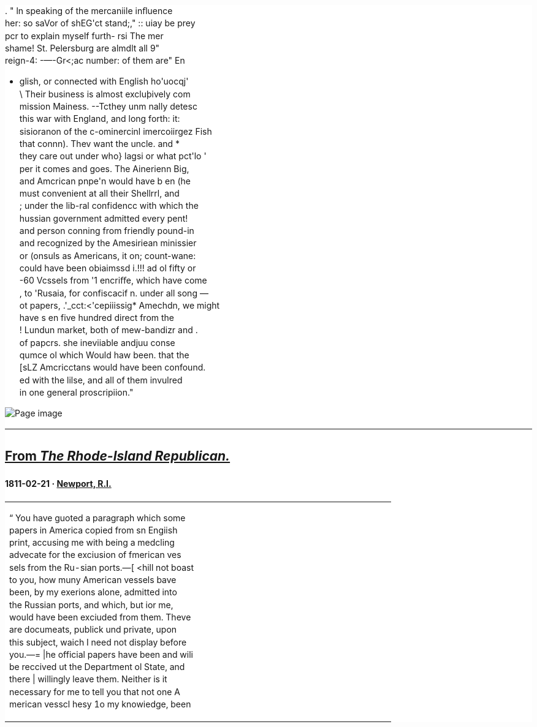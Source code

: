   
. &quot; ln speaking of the mercaniile inﬂuence  
her: so saVor of shEG&#x27;ct stand;,&quot; :: uiay be prey  
pcr to explain myself furth- rsi The mer­  
shame! St. Pelersburg are almdlt all 9&quot;  
reign-4: -—-Gr&lt;;ac number: of them are&quot; En­  
- glish, or connected with English ho&#x27;uocqj&#x27;  
\ Their business is almost excluþively com­  
mission Mainess. --Tcthey unm nally detesc  
this war with England, and long forth: it:  
sisioranon of the c-ominercinl imercoiirgez Fish­  
that connn). Thev want the uncle. and *  
they care out under who} lagsi or what pct&#x27;lo &#x27;  
per it comes and goes. The Ainerienn Big,  
and Amcrican pnpe&#x27;n would have b en (he  
must convenient at all their Shellrrl, and  
; under the lib-ral confidencc with which the  
hussian government admitted every pent!  
and person conning from friendly pound-in  
and recognized by the Amesiriean minissier  
or (onsuls as Americans, it on; count-wane:  
could have been obiaimssd i.!!! ad ol fifty or  
-60 Vcssels from &#x27;1 encriﬀe, which have come  
, to &#x27;Rusaia, for confiscacif n. under all song —  
ot papers, .&#x27;_cct:&lt;&#x27;cepiiissig* Amechdn, we might  
have s en five hundred direct from the  
! Lundun market, both of mew-bandizr and .  
of papcrs. she ineviiable andjuu conse­  
qumce ol which Would haw been. that the  
[sLZ Amcricctans would have been confound.  
ed with the lilse, and all of them invulred  
in one general proscripiion.&quot;
</td><td style="width: 50%; max-height: 75%; margin: auto; display: block;">
<img alt="Page image" src="https://tile.loc.gov/image-services/iiif/service:ndnp:vi:batch_vi_flyingsquirrels_ver03:data:sn84024013:00414216134:1811022001:0163/pct:68.47897503285151,7.667976612671332,22.75514673674989,22.4991213776798/!600,600/0/default.jpg"/>
</td>
</tr></table>

---

## [From _The Rhode-Island Republican._](https://www.loc.gov/resource/sn83025561/1811-02-21/ed-1/?sp=2)

#### 1811-02-21 &middot; [Newport, R.I.](http://dbpedia.org/resource/Newport%2C_Rhode_Island)

<table style="width: 100%;"><tr><td style="width: 50%">

  
“ You have guoted a paragraph which some  
papers in America copied from sn Engiish  
print, accusing me with being a medcling  
advecate for the exciusion of fmerican ves­  
sels from the Ru-sian ports.—[ &lt;hill not boast  
to you, how muny American vessels bave  
been, by my exerions alone, admitted into  
the Russian ports, and which, but ior me,  
would have been exciuded from them. Theve  
are documeats, publick und private, upon  
this subject, waich I need not display before  
you.—= |he official papers have been and wili  
be reccived ut the Department ol State, and  
there | willingly leave them. Neither is it  
necessary for me to tell you that not one A­  
merican vesscl hesy 1o my knowiedge, been  